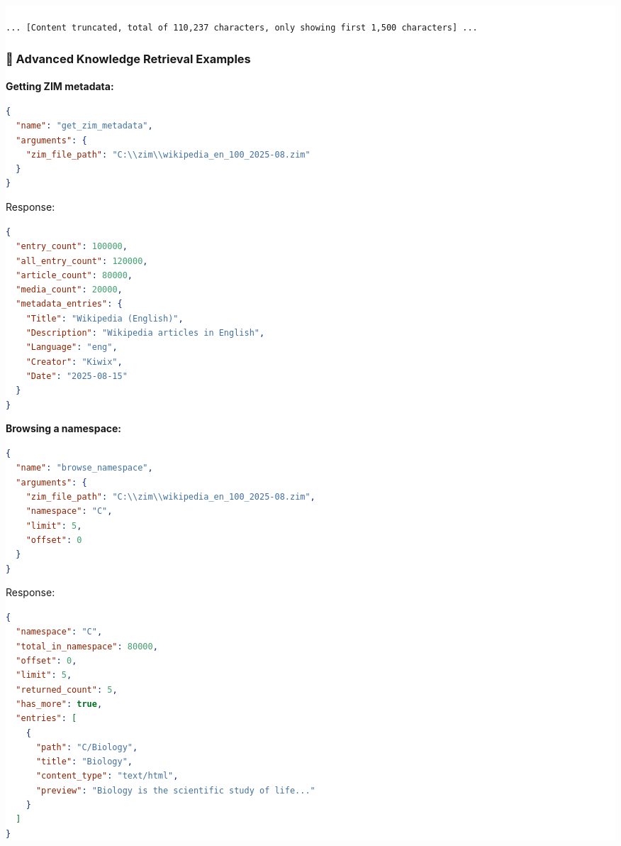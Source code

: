 ```plain

... [Content truncated, total of 110,237 characters, only showing first 1,500 characters] ...
```

### 🎯 Advanced Knowledge Retrieval Examples

**Getting ZIM metadata:**

```json
{
  "name": "get_zim_metadata",
  "arguments": {
    "zim_file_path": "C:\\zim\\wikipedia_en_100_2025-08.zim"
  }
}
```

Response:
```json
{
  "entry_count": 100000,
  "all_entry_count": 120000,
  "article_count": 80000,
  "media_count": 20000,
  "metadata_entries": {
    "Title": "Wikipedia (English)",
    "Description": "Wikipedia articles in English",
    "Language": "eng",
    "Creator": "Kiwix",
    "Date": "2025-08-15"
  }
}
```

**Browsing a namespace:**

```json
{
  "name": "browse_namespace",
  "arguments": {
    "zim_file_path": "C:\\zim\\wikipedia_en_100_2025-08.zim",
    "namespace": "C",
    "limit": 5,
    "offset": 0
  }
}
```

Response:
```json
{
  "namespace": "C",
  "total_in_namespace": 80000,
  "offset": 0,
  "limit": 5,
  "returned_count": 5,
  "has_more": true,
  "entries": [
    {
      "path": "C/Biology",
      "title": "Biology",
      "content_type": "text/html",
      "preview": "Biology is the scientific study of life..."
    }
  ]
}
```